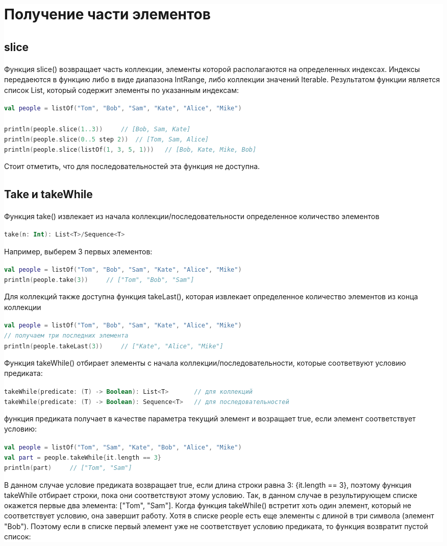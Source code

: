 # Получение части элементов

## slice

Функция slice() возвращает часть коллекции, элементы которой располагаются на определенных индексах. Индексы передаеются в функцию либо в виде диапазона IntRange, либо коллекции значений Iterable<Int>. Результатом функции является список List<T>, который содержит элементы по указанным индексам:

```kotlin
val people = listOf("Tom", "Bob", "Sam", "Kate", "Alice", "Mike")
 
println(people.slice(1..3))     // [Bob, Sam, Kate]
println(people.slice(0..5 step 2))  // [Tom, Sam, Alice]
println(people.slice(listOf(1, 3, 5, 1)))   // [Bob, Kate, Mike, Bob]
```
Стоит отметить, что для последовательностей эта функция не доступна.

## Take и takeWhile

Функция take() извлекает из начала коллекции/последовательности определенное количество элементов

```kotlin
take(n: Int): List<T>/Sequence<T>
```
Например, выберем 3 первых элементов:

```kotlin
val people = listOf("Tom", "Bob", "Sam", "Kate", "Alice", "Mike")
println(people.take(3))     // ["Tom", "Bob", "Sam"]
```
Для коллекций также доступна функция takeLast(), которая извлекает определенное количество элементов из конца коллекции

```kotlin
val people = listOf("Tom", "Bob", "Sam", "Kate", "Alice", "Mike")
// получаем три последних элемента
println(people.takeLast(3))     // ["Kate", "Alice", "Mike"]
```
Функция takeWhile() отбирает элементы с начала коллекции/последовательности, которые соответвуют условию предиката:

```kotlin
takeWhile(predicate: (T) -> Boolean): List<T>       // для коллекций
takeWhile(predicate: (T) -> Boolean): Sequence<T>   // для последовательностей
```
функция предиката получает в качестве параметра текущий элемент и возращает true, если элемент соответствует условию:

```kotlin
val people = listOf("Tom", "Sam", "Kate", "Bob", "Alice", "Mike")
val part = people.takeWhile{it.length == 3}
println(part)     // ["Tom", "Sam"]
```
В данном случае условие предиката возвращает true, если длина строки равна 3: {it.length == 3}, поэтому функция takeWhile отбирает строки, пока они соответствуют этому условию. Так, в данном случае в результирующем списке окажется первые два элемента: ["Tom", "Sam"]. Когда функция takeWhile() встретит хоть один элемент, который не соответствует условию, она завершит работу. Хотя в списке people есть еще элементы с длиной в три символа (элемент "Bob"). Поэтому если в списке первый элемент уже не соответствует условию предиката, то функция возвратит пустой список:
